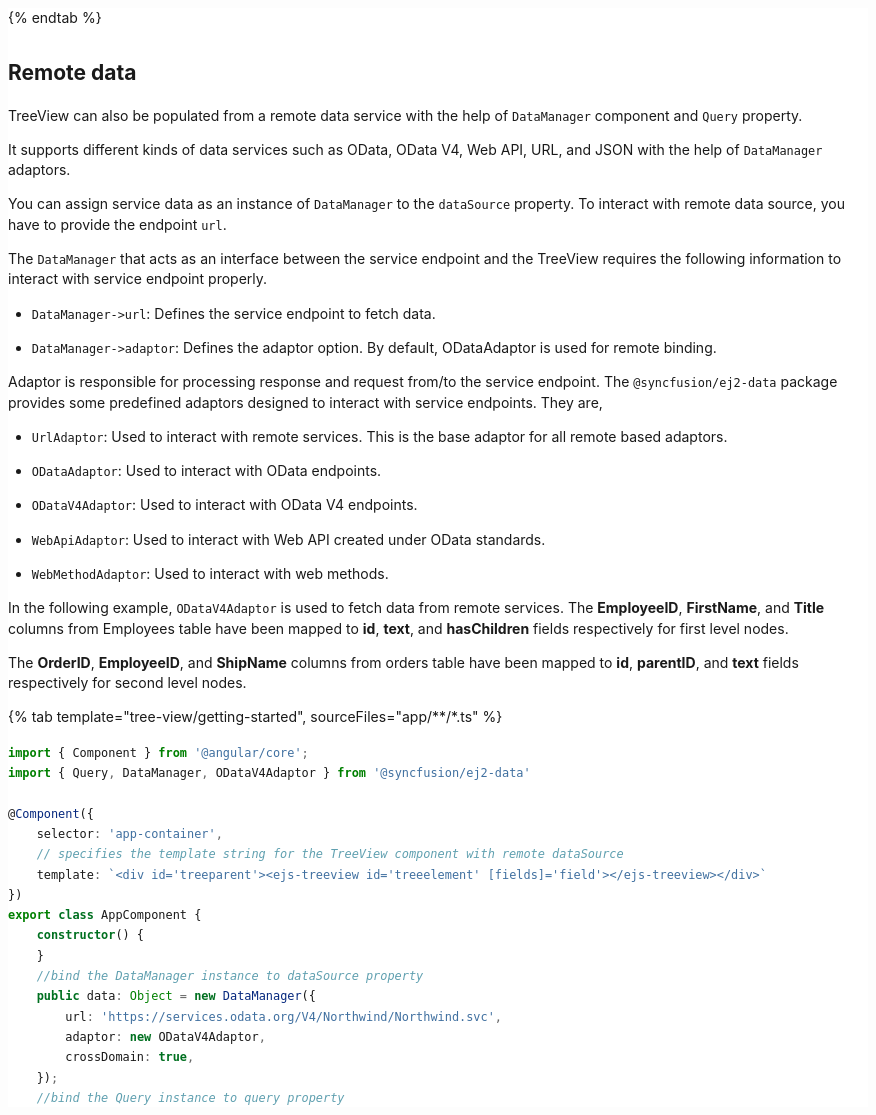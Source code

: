{% endtab %}

## Remote data

TreeView can also be populated from a remote data service with the help of `DataManager` component
and `Query` property.

It supports different kinds of data services such as OData, OData V4, Web API, URL, and JSON with the help of `DataManager` adaptors.

You can assign service data as an instance of `DataManager` to the `dataSource` property. To interact with remote data source,
you have to provide the endpoint `url`.

The `DataManager` that acts as an interface between the service endpoint and the TreeView requires the following information
to interact with service endpoint properly.

* `DataManager->url`: Defines the service endpoint to fetch data.

* `DataManager->adaptor`: Defines the adaptor option. By default, ODataAdaptor is used for remote binding.

Adaptor is responsible for processing response and request from/to the service endpoint. The `@syncfusion/ej2-data` package provides
some predefined adaptors  designed to interact with service endpoints. They are,

* `UrlAdaptor`: Used to interact with remote services. This is the base adaptor for all remote based adaptors.

* `ODataAdaptor`: Used to interact with OData endpoints.

* `ODataV4Adaptor`: Used to interact with OData V4 endpoints.

* `WebApiAdaptor`: Used to interact with Web API created under OData standards.

* `WebMethodAdaptor`: Used to interact with web methods.

In the following example, `ODataV4Adaptor` is  used to fetch data from remote services. The **EmployeeID**, **FirstName**, and **Title**
columns from Employees table have been mapped to **id**, **text**, and **hasChildren** fields respectively for first level nodes.

The **OrderID**, **EmployeeID**, and **ShipName** columns from orders table have been mapped to **id**, **parentID**, and **text**
fields respectively for second level nodes.

{% tab template="tree-view/getting-started", sourceFiles="app/**/*.ts"  %}

```typescript
import { Component } from '@angular/core';
import { Query, DataManager, ODataV4Adaptor } from '@syncfusion/ej2-data'

@Component({
    selector: 'app-container',
    // specifies the template string for the TreeView component with remote dataSource
    template: `<div id='treeparent'><ejs-treeview id='treeelement' [fields]='field'></ejs-treeview></div>`
})
export class AppComponent {
    constructor() {
    }
    //bind the DataManager instance to dataSource property
    public data: Object = new DataManager({
        url: 'https://services.odata.org/V4/Northwind/Northwind.svc',
        adaptor: new ODataV4Adaptor,
        crossDomain: true,
    });
    //bind the Query instance to query property
```